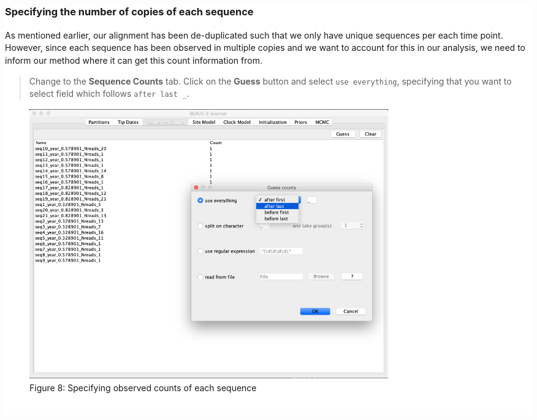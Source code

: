 
### Specifying the number of copies of each sequence
As mentioned earlier, our alignment has been de-duplicated such that we only have unique sequences per each time point.
However, since each sequence has been observed in multiple copies and we want to account for this in our analysis, we need to inform our method where it can get this count information from.

>
> Change to the **Sequence Counts** tab.
> Click on the **Guess** button and select `use everything`, specifying that you want to select field which follows `after last _`.
>

<figure>
    <a id="fig:counts"></a>
    <img style="width:75%;" src="figures/PIQMEEcounts.png" alt="">
    <figcaption>Figure 8: Specifying observed counts of each sequence </figcaption>
</figure>
<br>
